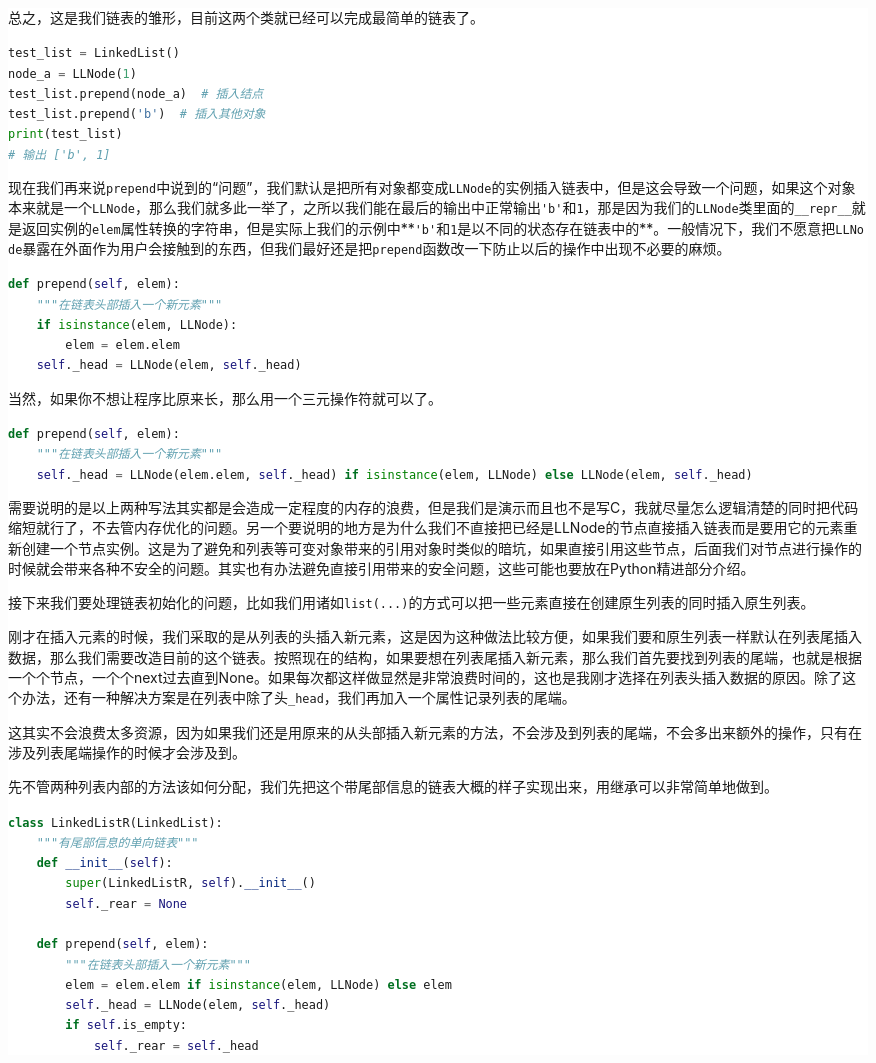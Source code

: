 总之，这是我们链表的雏形，目前这两个类就已经可以完成最简单的链表了。

```python
test_list = LinkedList()
node_a = LLNode(1)
test_list.prepend(node_a)  # 插入结点
test_list.prepend('b')  # 插入其他对象
print(test_list)
# 输出 ['b', 1]
```

现在我们再来说`prepend`中说到的“问题”，我们默认是把所有对象都变成`LLNode`的实例插入链表中，但是这会导致一个问题，如果这个对象本来就是一个`LLNode`，那么我们就多此一举了，之所以我们能在最后的输出中正常输出`'b'`和`1`，那是因为我们的`LLNode`类里面的`__repr__`就是返回实例的`elem`属性转换的字符串，但是实际上我们的示例中**`'b'`和`1`是以不同的状态存在链表中的**。一般情况下，我们不愿意把`LLNode`暴露在外面作为用户会接触到的东西，但我们最好还是把`prepend`函数改一下防止以后的操作中出现不必要的麻烦。

```python
def prepend(self, elem):
    """在链表头部插入一个新元素"""
    if isinstance(elem, LLNode):
        elem = elem.elem
    self._head = LLNode(elem, self._head)
```

当然，如果你不想让程序比原来长，那么用一个三元操作符就可以了。

```python
def prepend(self, elem):
    """在链表头部插入一个新元素"""
    self._head = LLNode(elem.elem, self._head) if isinstance(elem, LLNode) else LLNode(elem, self._head)
```

需要说明的是以上两种写法其实都是会造成一定程度的内存的浪费，但是我们是演示而且也不是写C，我就尽量怎么逻辑清楚的同时把代码缩短就行了，不去管内存优化的问题。另一个要说明的地方是为什么我们不直接把已经是LLNode的节点直接插入链表而是要用它的元素重新创建一个节点实例。这是为了避免和列表等可变对象带来的引用对象时类似的暗坑，如果直接引用这些节点，后面我们对节点进行操作的时候就会带来各种不安全的问题。其实也有办法避免直接引用带来的安全问题，这些可能也要放在Python精进部分介绍。

接下来我们要处理链表初始化的问题，比如我们用诸如`list(...)`的方式可以把一些元素直接在创建原生列表的同时插入原生列表。

刚才在插入元素的时候，我们采取的是从列表的头插入新元素，这是因为这种做法比较方便，如果我们要和原生列表一样默认在列表尾插入数据，那么我们需要改造目前的这个链表。按照现在的结构，如果要想在列表尾插入新元素，那么我们首先要找到列表的尾端，也就是根据一个个节点，一个个next过去直到None。如果每次都这样做显然是非常浪费时间的，这也是我刚才选择在列表头插入数据的原因。除了这个办法，还有一种解决方案是在列表中除了头`_head`，我们再加入一个属性记录列表的尾端。

这其实不会浪费太多资源，因为如果我们还是用原来的从头部插入新元素的方法，不会涉及到列表的尾端，不会多出来额外的操作，只有在涉及列表尾端操作的时候才会涉及到。

先不管两种列表内部的方法该如何分配，我们先把这个带尾部信息的链表大概的样子实现出来，用继承可以非常简单地做到。

```python
class LinkedListR(LinkedList):
    """有尾部信息的单向链表"""
    def __init__(self):
        super(LinkedListR, self).__init__()
        self._rear = None

    def prepend(self, elem):
        """在链表头部插入一个新元素"""
        elem = elem.elem if isinstance(elem, LLNode) else elem
        self._head = LLNode(elem, self._head)
        if self.is_empty:
            self._rear = self._head
```
